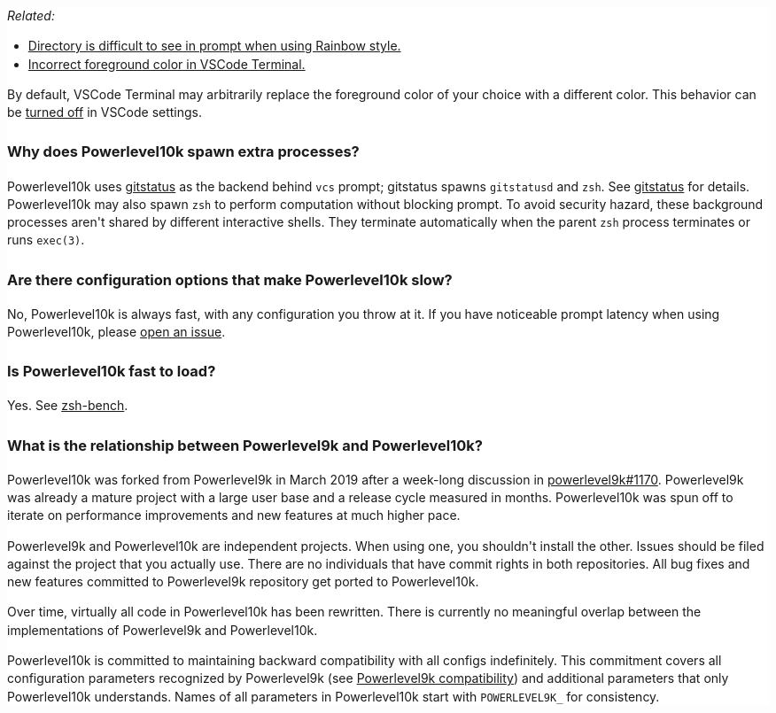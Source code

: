 *Related:*
  - [Directory is difficult to see in prompt when using Rainbow style.](
      #directory-is-difficult-to-see-in-prompt-when-using-rainbow-style)
  - [Incorrect foreground color in VSCode Terminal.](#incorrect-foreground-color-in-vscode-terminal)

By default, VSCode Terminal may arbitrarily replace the foreground color of your choice with a
different color. This behavior can be
[turned off](https://code.visualstudio.com/docs/terminal/appearance#_minimum-contrast-ratio) in
VSCode settings.

### Why does Powerlevel10k spawn extra processes?

Powerlevel10k uses [gitstatus](https://github.com/romkatv/gitstatus) as the backend behind `vcs`
prompt; gitstatus spawns `gitstatusd` and `zsh`. See
[gitstatus](https://github.com/romkatv/gitstatus) for details. Powerlevel10k may also spawn `zsh`
to perform computation without blocking prompt. To avoid security hazard, these background processes
aren't shared by different interactive shells. They terminate automatically when the parent `zsh`
process terminates or runs `exec(3)`.

### Are there configuration options that make Powerlevel10k slow?

No, Powerlevel10k is always fast, with any configuration you throw at it. If you have noticeable
prompt latency when using Powerlevel10k, please
[open an issue](https://github.com/romkatv/powerlevel10k/issues).

### Is Powerlevel10k fast to load?

Yes. See [zsh-bench](https://github.com/romkatv/zsh-bench).

### What is the relationship between Powerlevel9k and Powerlevel10k?

Powerlevel10k was forked from Powerlevel9k in March 2019 after a week-long discussion in
[powerlevel9k#1170](https://github.com/Powerlevel9k/powerlevel9k/issues/1170). Powerlevel9k was
already a mature project with a large user base and a release cycle measured in months. Powerlevel10k
was spun off to iterate on performance improvements and new features at much higher pace.

Powerlevel9k and Powerlevel10k are independent projects. When using one, you shouldn't install the
other. Issues should be filed against the project that you actually use. There are no individuals
that have commit rights in both repositories. All bug fixes and new features committed to
Powerlevel9k repository get ported to Powerlevel10k.

Over time, virtually all code in Powerlevel10k has been rewritten. There is currently no meaningful
overlap between the implementations of Powerlevel9k and Powerlevel10k.

Powerlevel10k is committed to maintaining backward compatibility with all configs indefinitely. This
commitment covers all configuration parameters recognized by Powerlevel9k (see
[Powerlevel9k compatibility](#powerlevel9k-compatibility)) and additional parameters that only
Powerlevel10k understands. Names of all parameters in Powerlevel10k start with `POWERLEVEL9K_` for
consistency.
